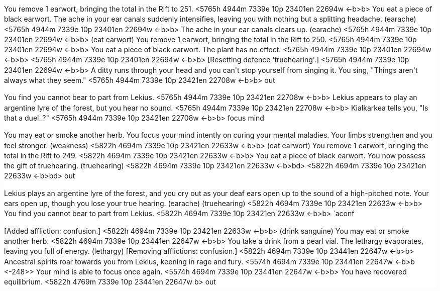 You remove 1 earwort, bringing the total in the Rift to 251.
<5765h 4944m 7339e 10p 23401en 22694w <-b><t>b> 
You eat a piece of black earwort.
The ache in your ear canals suddenly intensifies, leaving you with nothing but a splitting headache. (earache)
<5765h 4944m 7339e 10p 23401en 22694w <-b><t>b> 
The ache in your ear canals clears up. (earache)
<5765h 4944m 7339e 10p 23401en 22694w <-b><t>b> (eat earwort) 
You remove 1 earwort, bringing the total in the Rift to 250.
<5765h 4944m 7339e 10p 23401en 22694w <-b><ht>b> 
You eat a piece of black earwort.
The plant has no effect.
<5765h 4944m 7339e 10p 23401en 22694w <-b><ht>b> 
<5765h 4944m 7339e 10p 23401en 22694w <-b><ht>b> 
[Resetting defence 'truehearing'.]
<5765h 4944m 7339e 10p 23401en 22694w <-b><ht>b> 
A ditty runs through your head and you can't stop yourself from singing it.
You sing, "Things aren't always what they seem."
<5765h 4944m 7339e 10p 23421en 22708w <-b><ht>b> out

You find you cannot bear to part from Lekius.
<5765h 4944m 7339e 10p 23421en 22708w <-b><ht>b> 
Lekius appears to play an argentine lyre of the forest, but you hear no sound.
<5765h 4944m 7339e 10p 23421en 22708w <-b><ht>b> 
Kialkarkea tells you, "Is that a duel..?"
<5765h 4944m 7339e 10p 23421en 22708w <-b><ht>b> focus mind

You may eat or smoke another herb.
You focus your mind intently on curing your mental maladies.
Your limbs strengthen and you feel stronger. (weakness)
<5822h 4694m 7339e 10p 23421en 22633w <-b><t>b> (eat earwort) 
You remove 1 earwort, bringing the total in the Rift to 249.
<5822h 4694m 7339e 10p 23421en 22633w <-b><ht>b> 
You eat a piece of black earwort.
You now possess the gift of truehearing. (truehearing)
<5822h 4694m 7339e 10p 23421en 22633w <-b><ht>bd> 
<5822h 4694m 7339e 10p 23421en 22633w <-b><ht>bd> out

Lekius plays an argentine lyre of the forest, and you cry out as your deaf ears open up to the sound of a high-pitched note.
Your ears open up, though you lose your true hearing. (earache) (truehearing)
<5822h 4694m 7339e 10p 23421en 22633w <-b><ht>b> 
You find you cannot bear to part from Lekius.
<5822h 4694m 7339e 10p 23421en 22633w <-b><ht>b> `aconf

[Added affliction: confusion.]
<5822h 4694m 7339e 10p 23421en 22633w <-b><ht>b> (drink sanguine) 
You may eat or smoke another herb.
<5822h 4694m 7339e 10p 23441en 22647w <-b><pt>b> 
You take a drink from a pearl vial.
The lethargy evaporates, leaving you full of energy. (lethargy)
[Removing afflictions: confusion.]
<5822h 4694m 7339e 10p 23441en 22647w <-b><pt>b> 
Ancestral spirits roar towards you from Lekius, keening in rage and fury.
<5574h 4694m 7339e 10p 23441en 22647w <-b><pt>b <-248>> 
Your mind is able to focus once again.
<5574h 4694m 7339e 10p 23441en 22647w <-b><pt>b> 
You have recovered equilibrium.
<5822h 4769m 7339e 10p 23441en 22647w <eb><pt>b> out
